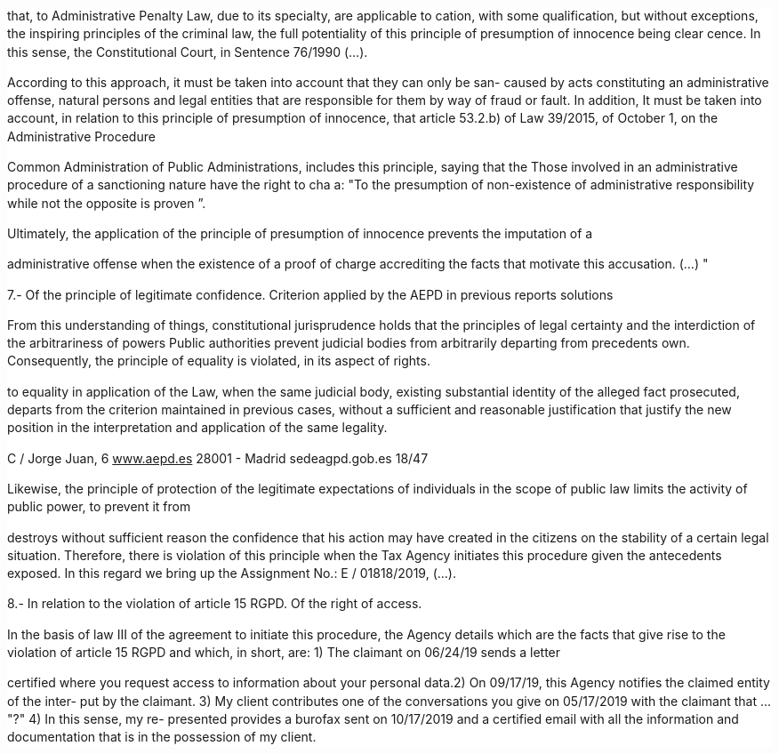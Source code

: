 that, to Administrative Penalty Law, due to its specialty, are applicable to
cation, with some qualification, but without exceptions, the inspiring principles of the
criminal law, the full potentiality of this principle of presumption of innocence being clear
cence. In this sense, the Constitutional Court, in Sentence 76/1990 (…).

According to this approach, it must be taken into account that they can only be san-
caused by acts constituting an administrative offense, natural persons and
legal entities that are responsible for them by way of fraud or fault. In addition,
It must be taken into account, in relation to this principle of presumption of innocence,
that article 53.2.b) of Law 39/2015, of October 1, on the Administrative Procedure

Common Administration of Public Administrations, includes this principle, saying that the
Those involved in an administrative procedure of a sanctioning nature have the right to
cha a: "To the presumption of non-existence of administrative responsibility while not
the opposite is proven ”.

Ultimately, the application of the principle of presumption of innocence prevents the imputation of a

administrative offense when the existence of
a proof of charge accrediting the facts that motivate this accusation. (…) "

7.- Of the principle of legitimate confidence. Criterion applied by the AEPD in previous reports
solutions

From this understanding of things, constitutional jurisprudence holds that
the principles of legal certainty and the interdiction of the arbitrariness of powers
Public authorities prevent judicial bodies from arbitrarily departing from precedents
own. Consequently, the principle of equality is violated, in its aspect of rights.

to equality in application of the Law, when the same judicial body, existing
substantial identity of the alleged fact prosecuted, departs from the criterion maintained
in previous cases, without a sufficient and reasonable justification that
justify the new position in the interpretation and application of the same legality.

C / Jorge Juan, 6 www.aepd.es
28001 - Madrid sedeagpd.gob.es 18/47

Likewise, the principle of protection of the legitimate expectations of individuals in the
scope of public law limits the activity of public power, to prevent it from

destroys without sufficient reason the confidence that his action may have created in the
citizens on the stability of a certain legal situation. Therefore, there is
violation of this principle when the Tax Agency initiates this procedure
given the antecedents exposed. In this regard we bring up the
Assignment No.: E / 01818/2019, (…).

8.- In relation to the violation of article 15 RGPD. Of the right of access.

In the basis of law III of the agreement to initiate this procedure, the
Agency details which are the facts that give rise to the violation of article 15
RGPD and which, in short, are: 1) The claimant on 06/24/19 sends a letter

certified where you request access to information about your personal data.2)
On 09/17/19, this Agency notifies the claimed entity of the inter-
put by the claimant. 3) My client contributes one of the conversations
you give on 05/17/2019 with the claimant that ... "?" 4) In this sense, my re-
presented provides a burofax sent on 10/17/2019 and a certified email with all the
information and documentation that is in the possession of my client.
